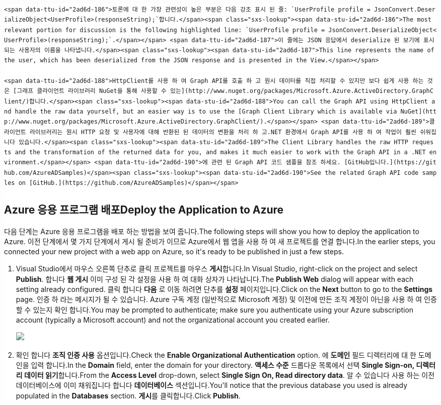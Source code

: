     <span data-ttu-id="2ad6d-186">토론에 대 한 가장 관련성이 높은 부분은 다음 강조 표시 된 줄: `UserProfile profile = JsonConvert.DeserializeObject<UserProfile>(responseString);`합니다.</span><span class="sxs-lookup"><span data-stu-id="2ad6d-186">The most relevant portion for discussion is the following highlighted line: `UserProfile profile = JsonConvert.DeserializeObject<UserProfile>(responseString);`.</span></span> <span data-ttu-id="2ad6d-187">이 줄에는 JSON 응답에서 deserialize 된 보기에 표시 되는 사용자의 이름을 나타냅니다.</span><span class="sxs-lookup"><span data-stu-id="2ad6d-187">This line represents the name of the user, which has been deserialized from the JSON response and is presented in the View.</span></span>

    <span data-ttu-id="2ad6d-188">HttpClient를 사용 하 여 Graph API를 호출 하 고 원시 데이터를 직접 처리할 수 있지만 보다 쉽게 사용 하는 것은 [그래프 클라이언트 라이브러리 NuGet을 통해 사용할 수 있는](http://www.nuget.org/packages/Microsoft.Azure.ActiveDirectory.GraphClient/)합니다.</span><span class="sxs-lookup"><span data-stu-id="2ad6d-188">You can call the Graph API using HttpClient and handle the raw data yourself, but an easier way is to use the [Graph Client Library which is available via NuGet](http://www.nuget.org/packages/Microsoft.Azure.ActiveDirectory.GraphClient/).</span></span> <span data-ttu-id="2ad6d-189">클라이언트 라이브러리는 원시 HTTP 요청 및 사용자에 대해 반환된 된 데이터의 변환을 처리 하 고.NET 환경에서 Graph API를 사용 하 여 작업이 훨씬 쉬워집니다 있습니다.</span><span class="sxs-lookup"><span data-stu-id="2ad6d-189">The Client Library handles the raw HTTP requests and the transformation of the returned data for you, and makes it much easier to work with the Graph API in a .NET environment.</span></span> <span data-ttu-id="2ad6d-190">에 관련 된 Graph API 코드 샘플을 참조 하세요. [GitHub입니다.](https://github.com/AzureADSamples)</span><span class="sxs-lookup"><span data-stu-id="2ad6d-190">See the related Graph API code samples on [GitHub.](https://github.com/AzureADSamples)</span></span>

## <a name="deploy-the-application-to-azure"></a><span data-ttu-id="2ad6d-191">Azure 응용 프로그램 배포</span><span class="sxs-lookup"><span data-stu-id="2ad6d-191">Deploy the Application to Azure</span></span>

<span data-ttu-id="2ad6d-192">다음 단계는 Azure 응용 프로그램을 배포 하는 방법을 보여 줍니다.</span><span class="sxs-lookup"><span data-stu-id="2ad6d-192">The following steps will show you how to deploy the application to Azure.</span></span> <span data-ttu-id="2ad6d-193">이전 단계에서 몇 가지 단계에서 게시 될 준비가 이므로 Azure에서 웹 앱을 사용 하 여 새 프로젝트를 연결 합니다.</span><span class="sxs-lookup"><span data-stu-id="2ad6d-193">In the earlier steps, you connected your new project with a web app on Azure, so it's ready to be published in just a few steps.</span></span>

1. <span data-ttu-id="2ad6d-194">Visual Studio에서 마우스 오른쪽 단추로 클릭 프로젝트를 마우스 **게시**합니다.</span><span class="sxs-lookup"><span data-stu-id="2ad6d-194">In Visual Studio, right-click on the project and select **Publish**.</span></span> <span data-ttu-id="2ad6d-195">합니다 **웹 게시** 이미 구성 된 각 설정을 사용 하 여 대화 상자가 나타납니다.</span><span class="sxs-lookup"><span data-stu-id="2ad6d-195">The **Publish Web** dialog will appear with each setting already configured.</span></span> <span data-ttu-id="2ad6d-196">클릭 합니다 **다음** 로 이동 하려면 단추를 **설정** 페이지입니다.</span><span class="sxs-lookup"><span data-stu-id="2ad6d-196">Click on the **Next** button to go to the **Settings** page.</span></span> <span data-ttu-id="2ad6d-197">인증 하 라는 메시지가 될 수 있습니다. Azure 구독 계정 (일반적으로 Microsoft 계정) 및 이전에 만든 조직 계정이 아닌을 사용 하 여 인증할 수 있는지 확인 합니다.</span><span class="sxs-lookup"><span data-stu-id="2ad6d-197">You may be prompted to authenticate; make sure you authenticate using your Azure subscription account (typically a Microsoft account) and not the organizational account you created earlier.</span></span>  
  
    ![](developing-aspnet-apps-with-windows-azure-active-directory/_static/image16.png)
2. <span data-ttu-id="2ad6d-198">확인 합니다 **조직 인증 사용** 옵션입니다.</span><span class="sxs-lookup"><span data-stu-id="2ad6d-198">Check the **Enable Organizational Authentication** option.</span></span> <span data-ttu-id="2ad6d-199">에 **도메인** 필드 디렉터리에 대 한 도메인을 입력 합니다.</span><span class="sxs-lookup"><span data-stu-id="2ad6d-199">In the **Domain** field, enter the domain for your directory.</span></span> <span data-ttu-id="2ad6d-200">**액세스 수준** 드롭다운 목록에서 선택 **Single Sign-on, 디렉터리 데이터 읽기**합니다.</span><span class="sxs-lookup"><span data-stu-id="2ad6d-200">From the **Access Level** drop-down, select **Single Sign On, Read directory data**.</span></span> <span data-ttu-id="2ad6d-201">알 수 있습니다 사용 하는 이전 데이터베이스에 이미 채워집니다 합니다 **데이터베이스** 섹션입니다.</span><span class="sxs-lookup"><span data-stu-id="2ad6d-201">You'll notice that the previous database you used is already populated in the **Databases** section.</span></span> <span data-ttu-id="2ad6d-202">**게시**를 클릭합니다.</span><span class="sxs-lookup"><span data-stu-id="2ad6d-202">Click **Publish**.</span></span>  
  